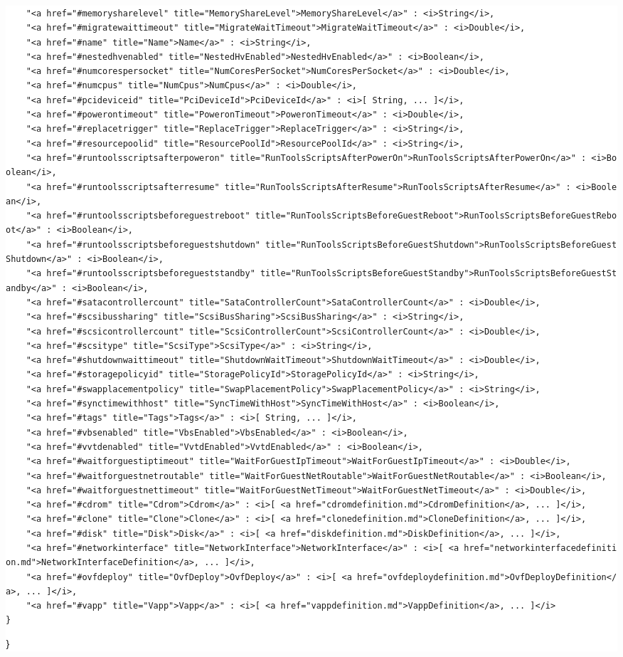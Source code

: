         "<a href="#memorysharelevel" title="MemoryShareLevel">MemoryShareLevel</a>" : <i>String</i>,
        "<a href="#migratewaittimeout" title="MigrateWaitTimeout">MigrateWaitTimeout</a>" : <i>Double</i>,
        "<a href="#name" title="Name">Name</a>" : <i>String</i>,
        "<a href="#nestedhvenabled" title="NestedHvEnabled">NestedHvEnabled</a>" : <i>Boolean</i>,
        "<a href="#numcorespersocket" title="NumCoresPerSocket">NumCoresPerSocket</a>" : <i>Double</i>,
        "<a href="#numcpus" title="NumCpus">NumCpus</a>" : <i>Double</i>,
        "<a href="#pcideviceid" title="PciDeviceId">PciDeviceId</a>" : <i>[ String, ... ]</i>,
        "<a href="#powerontimeout" title="PoweronTimeout">PoweronTimeout</a>" : <i>Double</i>,
        "<a href="#replacetrigger" title="ReplaceTrigger">ReplaceTrigger</a>" : <i>String</i>,
        "<a href="#resourcepoolid" title="ResourcePoolId">ResourcePoolId</a>" : <i>String</i>,
        "<a href="#runtoolsscriptsafterpoweron" title="RunToolsScriptsAfterPowerOn">RunToolsScriptsAfterPowerOn</a>" : <i>Boolean</i>,
        "<a href="#runtoolsscriptsafterresume" title="RunToolsScriptsAfterResume">RunToolsScriptsAfterResume</a>" : <i>Boolean</i>,
        "<a href="#runtoolsscriptsbeforeguestreboot" title="RunToolsScriptsBeforeGuestReboot">RunToolsScriptsBeforeGuestReboot</a>" : <i>Boolean</i>,
        "<a href="#runtoolsscriptsbeforeguestshutdown" title="RunToolsScriptsBeforeGuestShutdown">RunToolsScriptsBeforeGuestShutdown</a>" : <i>Boolean</i>,
        "<a href="#runtoolsscriptsbeforegueststandby" title="RunToolsScriptsBeforeGuestStandby">RunToolsScriptsBeforeGuestStandby</a>" : <i>Boolean</i>,
        "<a href="#satacontrollercount" title="SataControllerCount">SataControllerCount</a>" : <i>Double</i>,
        "<a href="#scsibussharing" title="ScsiBusSharing">ScsiBusSharing</a>" : <i>String</i>,
        "<a href="#scsicontrollercount" title="ScsiControllerCount">ScsiControllerCount</a>" : <i>Double</i>,
        "<a href="#scsitype" title="ScsiType">ScsiType</a>" : <i>String</i>,
        "<a href="#shutdownwaittimeout" title="ShutdownWaitTimeout">ShutdownWaitTimeout</a>" : <i>Double</i>,
        "<a href="#storagepolicyid" title="StoragePolicyId">StoragePolicyId</a>" : <i>String</i>,
        "<a href="#swapplacementpolicy" title="SwapPlacementPolicy">SwapPlacementPolicy</a>" : <i>String</i>,
        "<a href="#synctimewithhost" title="SyncTimeWithHost">SyncTimeWithHost</a>" : <i>Boolean</i>,
        "<a href="#tags" title="Tags">Tags</a>" : <i>[ String, ... ]</i>,
        "<a href="#vbsenabled" title="VbsEnabled">VbsEnabled</a>" : <i>Boolean</i>,
        "<a href="#vvtdenabled" title="VvtdEnabled">VvtdEnabled</a>" : <i>Boolean</i>,
        "<a href="#waitforguestiptimeout" title="WaitForGuestIpTimeout">WaitForGuestIpTimeout</a>" : <i>Double</i>,
        "<a href="#waitforguestnetroutable" title="WaitForGuestNetRoutable">WaitForGuestNetRoutable</a>" : <i>Boolean</i>,
        "<a href="#waitforguestnettimeout" title="WaitForGuestNetTimeout">WaitForGuestNetTimeout</a>" : <i>Double</i>,
        "<a href="#cdrom" title="Cdrom">Cdrom</a>" : <i>[ <a href="cdromdefinition.md">CdromDefinition</a>, ... ]</i>,
        "<a href="#clone" title="Clone">Clone</a>" : <i>[ <a href="clonedefinition.md">CloneDefinition</a>, ... ]</i>,
        "<a href="#disk" title="Disk">Disk</a>" : <i>[ <a href="diskdefinition.md">DiskDefinition</a>, ... ]</i>,
        "<a href="#networkinterface" title="NetworkInterface">NetworkInterface</a>" : <i>[ <a href="networkinterfacedefinition.md">NetworkInterfaceDefinition</a>, ... ]</i>,
        "<a href="#ovfdeploy" title="OvfDeploy">OvfDeploy</a>" : <i>[ <a href="ovfdeploydefinition.md">OvfDeployDefinition</a>, ... ]</i>,
        "<a href="#vapp" title="Vapp">Vapp</a>" : <i>[ <a href="vappdefinition.md">VappDefinition</a>, ... ]</i>
    }
}
</pre>


[vmware-docs-vm-management]: https://docs.vmware.com/en/VMware-vSphere/6.5/com.vmware.vsphere.vm_admin.doc/GUID-55238059-912E-411F-A0E9-A7A536972A91.html